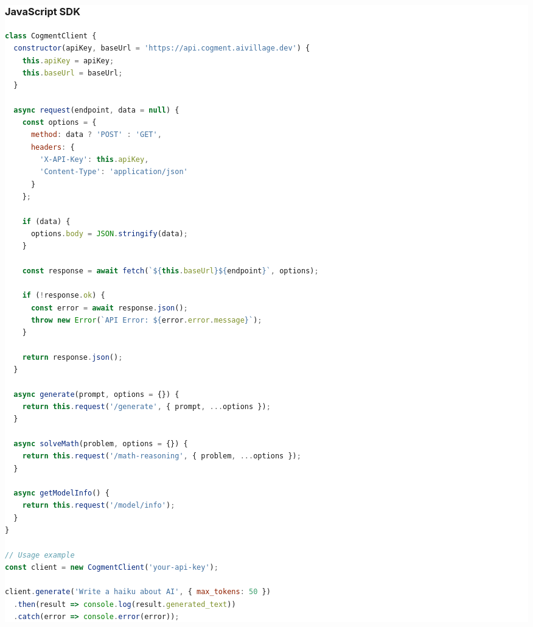### JavaScript SDK

```javascript
class CogmentClient {
  constructor(apiKey, baseUrl = 'https://api.cogment.aivillage.dev') {
    this.apiKey = apiKey;
    this.baseUrl = baseUrl;
  }

  async request(endpoint, data = null) {
    const options = {
      method: data ? 'POST' : 'GET',
      headers: {
        'X-API-Key': this.apiKey,
        'Content-Type': 'application/json'
      }
    };

    if (data) {
      options.body = JSON.stringify(data);
    }

    const response = await fetch(`${this.baseUrl}${endpoint}`, options);
    
    if (!response.ok) {
      const error = await response.json();
      throw new Error(`API Error: ${error.error.message}`);
    }

    return response.json();
  }

  async generate(prompt, options = {}) {
    return this.request('/generate', { prompt, ...options });
  }

  async solveMath(problem, options = {}) {
    return this.request('/math-reasoning', { problem, ...options });
  }

  async getModelInfo() {
    return this.request('/model/info');
  }
}

// Usage example
const client = new CogmentClient('your-api-key');

client.generate('Write a haiku about AI', { max_tokens: 50 })
  .then(result => console.log(result.generated_text))
  .catch(error => console.error(error));
```
